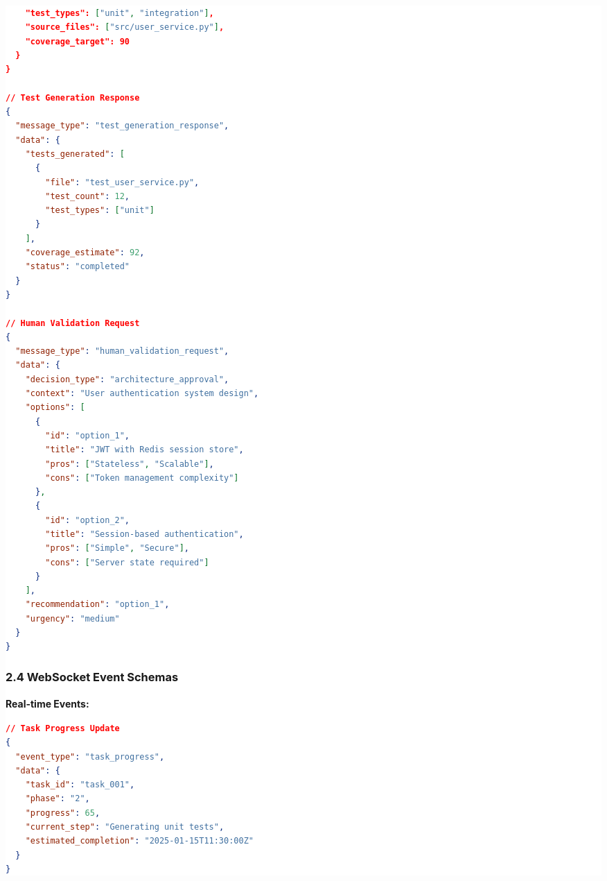 ```json
    "test_types": ["unit", "integration"],
    "source_files": ["src/user_service.py"],
    "coverage_target": 90
  }
}

// Test Generation Response
{
  "message_type": "test_generation_response",
  "data": {
    "tests_generated": [
      {
        "file": "test_user_service.py",
        "test_count": 12,
        "test_types": ["unit"]
      }
    ],
    "coverage_estimate": 92,
    "status": "completed"
  }
}

// Human Validation Request
{
  "message_type": "human_validation_request",
  "data": {
    "decision_type": "architecture_approval",
    "context": "User authentication system design",
    "options": [
      {
        "id": "option_1",
        "title": "JWT with Redis session store",
        "pros": ["Stateless", "Scalable"],
        "cons": ["Token management complexity"]
      },
      {
        "id": "option_2",
        "title": "Session-based authentication",
        "pros": ["Simple", "Secure"],
        "cons": ["Server state required"]
      }
    ],
    "recommendation": "option_1",
    "urgency": "medium"
  }
}
```

### 2.4 WebSocket Event Schemas

**Real-time Events:**
```json
// Task Progress Update
{
  "event_type": "task_progress",
  "data": {
    "task_id": "task_001",
    "phase": "2",
    "progress": 65,
    "current_step": "Generating unit tests",
    "estimated_completion": "2025-01-15T11:30:00Z"
  }
}
```